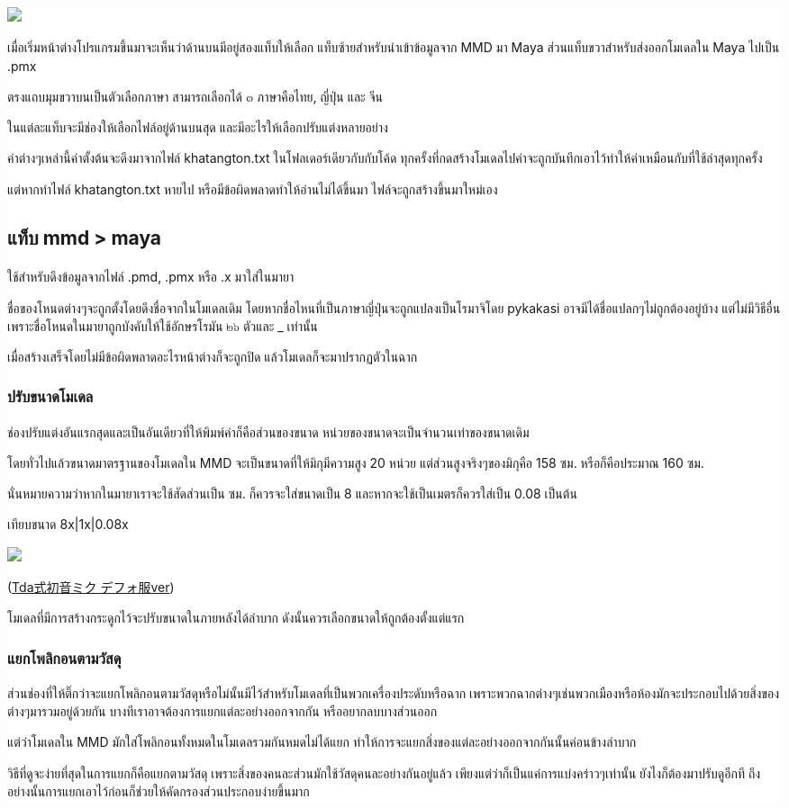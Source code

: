 ![](https://phyblas.hinaboshi.com/rup/yami/2018/a01.png)

เมื่อเริ่มหน้าต่างโปรแกรมขึ้นมาจะเห็นว่าด้านบนมีอยู่สองแท็บให้เลือก แท็บซ้ายสำหรับนำเข้าข้อมูลจาก MMD มา Maya ส่วนแท็บขวาสำหรับส่งออกโมเดลใน Maya ไปเป็น .pmx

ตรงแถบมุมขวาบนเป็นตัวเลือกภาษา สามารถเลือกได้ ๓ ภาษาคือไทย, ญี่ปุ่น และ จีน

ในแต่ละแท็บจะมีช่องให้เลือกไฟล์อยู่ด้านบนสุด และมีอะไรให้เลือกปรับแต่งหลายอย่าง

ค่าต่างๆเหล่านี้ค่าตั้งต้นจะดึงมาจากไฟล์ khatangton.txt ในโฟลเดอร์เดียวกับกับโค้ด ทุกครั้งที่กดสร้างโมเดลไปค่าจะถูกบันทึกเอาไว้ทำให้ค่าเหมือนกับที่ใช้ล่าสุดทุกครั้ง

แต่หากทำไฟล์ khatangton.txt หายไป หรือมีข้อผิดพลาดทำให้อ่านไม่ได้ขึ้นมา ไฟล์จะถูกสร้างขึ้นมาใหม่เอง


## แท็บ mmd > maya
ใช้สำหรับดึงข้อมูลจากไฟล์ .pmd, .pmx หรือ .x มาใส่ในมายา

ชื่อของโหนดต่างๆจะถูกตั้งโดยดึงชื่อจากในโมเดลเดิม โดยหากชื่อไหนที่เป็นภาษาญี่ปุ่นจะถูกแปลงเป็นโรมาจิโดย pykakasi อาจมีได้ชื่อแปลกๆไม่ถูกต้องอยู่บ้าง แต่ไม่มีวิธีอื่นเพราะชื่อโหนดในมายาถูกบังคับให้ใช้อักษรโรมัน ๒๖ ตัวและ _ เท่านั้น

เมื่อสร้างเสร็จโดยไม่มีข้อผิดพลาดอะไรหน้าต่างก็จะถูกปิด แล้วโมเดลก็จะมาปรากฏตัวในฉาก



### ปรับขนาดโมเดล
ช่องปรับแต่งอันแรกสุดและเป็นอันเดียวที่ให้พิมพ์ค่าก็คือส่วนของขนาด หน่วยของขนาดจะเป็นจำนวนเท่าของขนาดเดิม

โดยทั่วไปแล้วขนาดมาตรฐานของโมเดลใน MMD จะเป็นขนาดที่ให้มิกุมีความสูง 20 หน่วย แต่ส่วนสูงจริงๆของมิกุคือ 158 ซม. หรือก็คือประมาณ 160 ซม.

นั่นหมายความว่าหากในมายาเราจะใช้สัดส่วนเป็น ซม. ก็ควรจะใส่ขนาดเป็น 8 และหากจะใช้เป็นเมตรก็ควรใส่เป็น 0.08 เป็นต้น

เทียบขนาด 8x|1x|0.08x

![](https://phyblas.hinaboshi.com/rup/yami/2017/d02.jpg)

([Tda式初音ミク デフォ服ver](https://bowlroll.net/file/16344))

โมเดลที่มีการสร้างกระดูกไว้จะปรับขนาดในภายหลังได้ลำบาก ดังนั้นควรเลือกขนาดให้ถูกต้องตั้งแต่แรก



### แยกโพลิกอนตามวัสดุ
ส่วนช่องที่ให้ติ๊กว่าจะแยกโพลิกอนตามวัสดุหรือไม่นั้นมีไว้สำหรับโมเดลที่เป็นพวกเครื่องประดับหรือฉาก เพราะพวกฉากต่างๆเช่นพวกเมืองหรือห้องมักจะประกอบไปด้วยสิ่งของต่างๆมารวมอยู่ด้วยกัน บางทีเราอาจต้องการแยกแต่ละอย่างออกจากกัน หรืออยากลบบางส่วนออก

แต่ว่าโมเดลใน MMD มักใส่โพลิกอนทั้งหมดในโมเดลรวมกันหมดไม่ได้แยก ทำให้การจะแยกสิ่งของแต่ละอย่างออกจากกันนั้นค่อนข้างลำบาก

วิธีที่ดูจะง่ายที่สุดในการแยกก็คือแยกตามวัสดุ เพราะสิ่งของคนละส่วนมักใช้วัสดุคนละอย่างกันอยู่แล้ว เพียงแต่ว่าก็เป็นแค่การแบ่งคร่าวๆเท่านั้น ยังไงก็ต้องมาปรับดูอีกที ถึงอย่างนั้นการแยกเอาไว้ก่อนก็ช่วยให้คัดกรองส่วนประกอบง่ายขึ้นมาก
